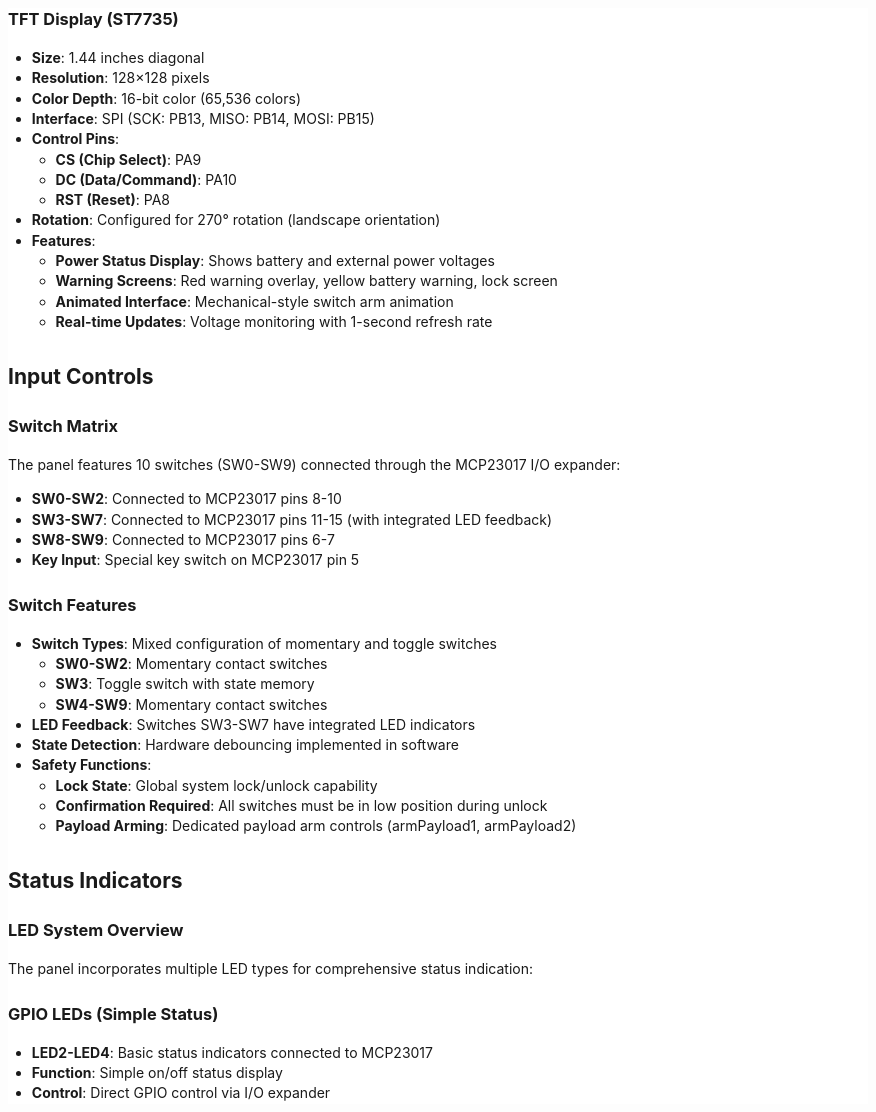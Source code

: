 ### TFT Display (ST7735)

- **Size**: 1.44 inches diagonal
- **Resolution**: 128×128 pixels
- **Color Depth**: 16-bit color (65,536 colors)
- **Interface**: SPI (SCK: PB13, MISO: PB14, MOSI: PB15)
- **Control Pins**:
  - **CS (Chip Select)**: PA9
  - **DC (Data/Command)**: PA10
  - **RST (Reset)**: PA8
- **Rotation**: Configured for 270° rotation (landscape orientation)
- **Features**:
  - **Power Status Display**: Shows battery and external power voltages
  - **Warning Screens**: Red warning overlay, yellow battery warning, lock screen
  - **Animated Interface**: Mechanical-style switch arm animation
  - **Real-time Updates**: Voltage monitoring with 1-second refresh rate

## Input Controls

### Switch Matrix

The panel features 10 switches (SW0-SW9) connected through the MCP23017 I/O expander:

- **SW0-SW2**: Connected to MCP23017 pins 8-10
- **SW3-SW7**: Connected to MCP23017 pins 11-15 (with integrated LED feedback)
- **SW8-SW9**: Connected to MCP23017 pins 6-7
- **Key Input**: Special key switch on MCP23017 pin 5

### Switch Features

- **Switch Types**: Mixed configuration of momentary and toggle switches
  - **SW0-SW2**: Momentary contact switches
  - **SW3**: Toggle switch with state memory
  - **SW4-SW9**: Momentary contact switches
- **LED Feedback**: Switches SW3-SW7 have integrated LED indicators
- **State Detection**: Hardware debouncing implemented in software
- **Safety Functions**:
  - **Lock State**: Global system lock/unlock capability
  - **Confirmation Required**: All switches must be in low position during unlock
  - **Payload Arming**: Dedicated payload arm controls (armPayload1, armPayload2)

## Status Indicators

### LED System Overview

The panel incorporates multiple LED types for comprehensive status indication:

### GPIO LEDs (Simple Status)

- **LED2-LED4**: Basic status indicators connected to MCP23017
- **Function**: Simple on/off status display
- **Control**: Direct GPIO control via I/O expander
